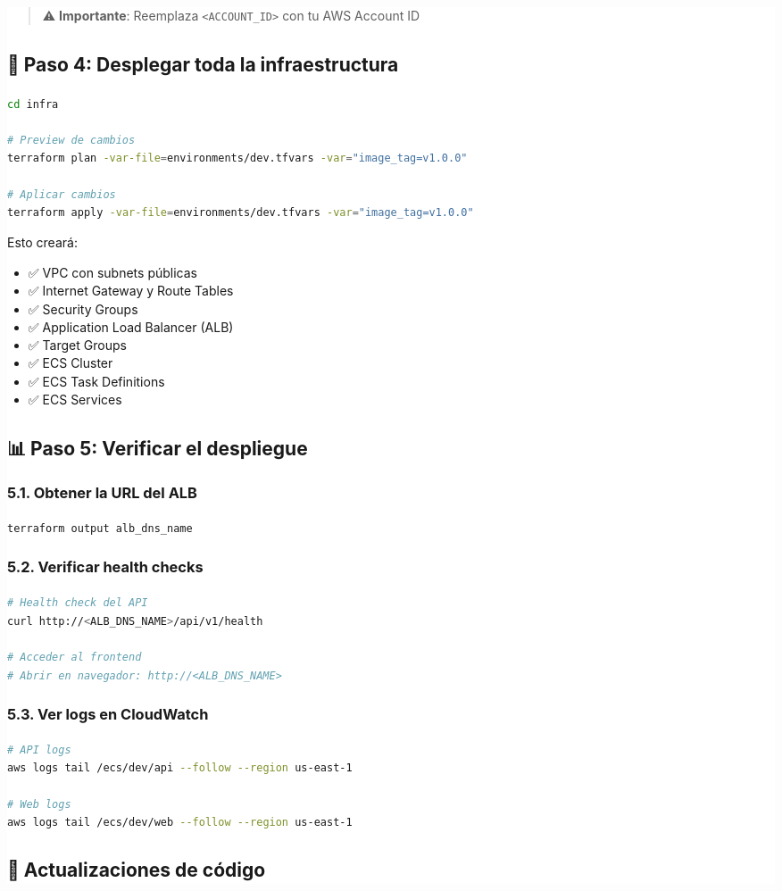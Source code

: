 > ⚠️ **Importante**: Reemplaza `<ACCOUNT_ID>` con tu AWS Account ID

## 🚀 Paso 4: Desplegar toda la infraestructura

```bash
cd infra

# Preview de cambios
terraform plan -var-file=environments/dev.tfvars -var="image_tag=v1.0.0"

# Aplicar cambios
terraform apply -var-file=environments/dev.tfvars -var="image_tag=v1.0.0"
```

Esto creará:

- ✅ VPC con subnets públicas
- ✅ Internet Gateway y Route Tables
- ✅ Security Groups
- ✅ Application Load Balancer (ALB)
- ✅ Target Groups
- ✅ ECS Cluster
- ✅ ECS Task Definitions
- ✅ ECS Services

## 📊 Paso 5: Verificar el despliegue

### 5.1. Obtener la URL del ALB

```bash
terraform output alb_dns_name
```

### 5.2. Verificar health checks

```bash
# Health check del API
curl http://<ALB_DNS_NAME>/api/v1/health

# Acceder al frontend
# Abrir en navegador: http://<ALB_DNS_NAME>
```

### 5.3. Ver logs en CloudWatch

```bash
# API logs
aws logs tail /ecs/dev/api --follow --region us-east-1

# Web logs
aws logs tail /ecs/dev/web --follow --region us-east-1
```

## 🔄 Actualizaciones de código
